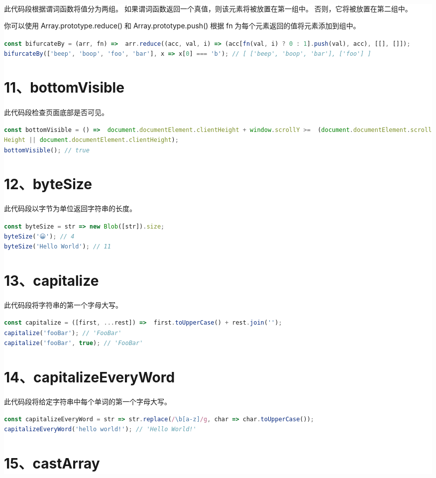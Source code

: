 此代码段根据谓词函数将值分为两组。 如果谓词函数返回一个真值，则该元素将被放置在第一组中。 否则，它将被放置在第二组中。

你可以使用 Array.prototype.reduce() 和 Array.prototype.push() 根据 fn 为每个元素返回的值将元素添加到组中。

```js
const bifurcateBy = (arr, fn) =>  arr.reduce((acc, val, i) => (acc[fn(val, i) ? 0 : 1].push(val), acc), [[], []]);
bifurcateBy(['beep', 'boop', 'foo', 'bar'], x => x[0] === 'b'); // [ ['beep', 'boop', 'bar'], ['foo'] ]
```

# **11、bottomVisible**

此代码段检查页面底部是否可见。

```js
const bottomVisible = () =>  document.documentElement.clientHeight + window.scrollY >=  (document.documentElement.scrollHeight || document.documentElement.clientHeight);
bottomVisible(); // true
```

# **12、byteSize**

此代码段以字节为单位返回字符串的长度。

```js
const byteSize = str => new Blob([str]).size;
byteSize('😀'); // 4
byteSize('Hello World'); // 11
```

# **13、capitalize**

此代码段将字符串的第一个字母大写。

```js
const capitalize = ([first, ...rest]) =>  first.toUpperCase() + rest.join('');
capitalize('fooBar'); // 'FooBar'
capitalize('fooBar', true); // 'FooBar'
```

# **14、capitalizeEveryWord**

此代码段将给定字符串中每个单词的第一个字母大写。

```js
const capitalizeEveryWord = str => str.replace(/\b[a-z]/g, char => char.toUpperCase());
capitalizeEveryWord('hello world!'); // 'Hello World!'
```

# **15、castArray**

